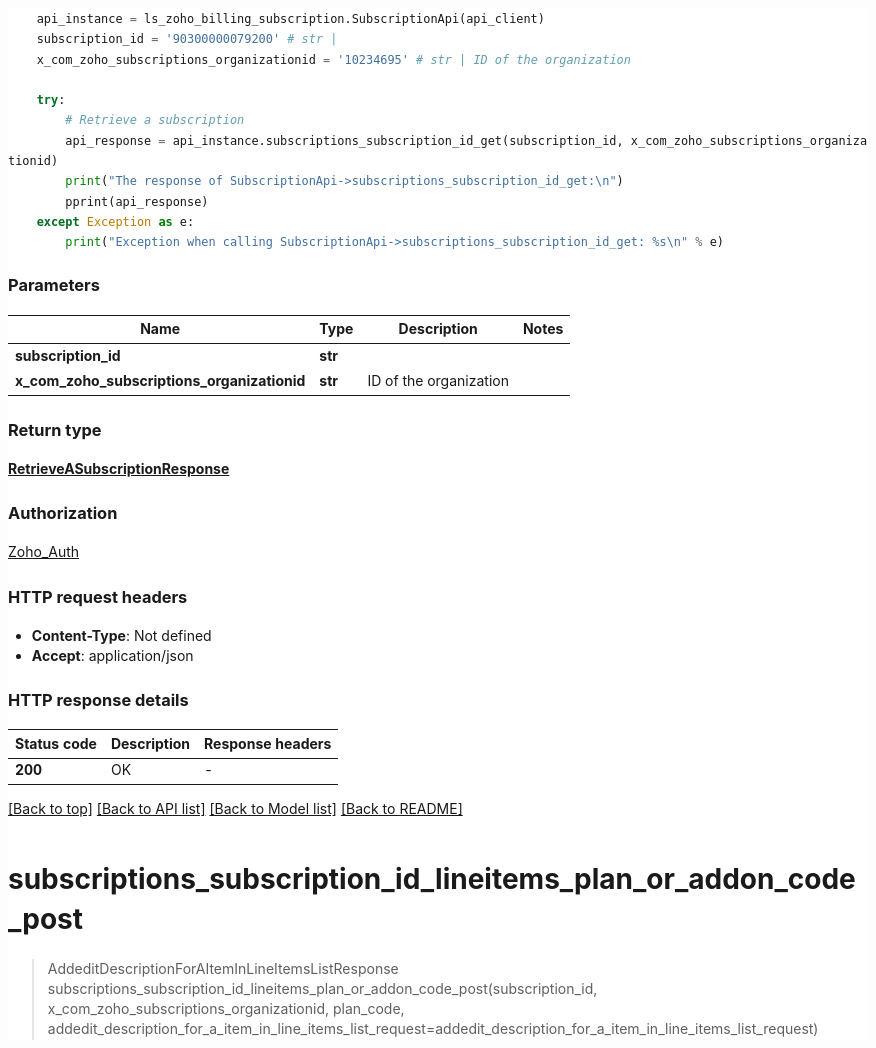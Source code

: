 ```python
    api_instance = ls_zoho_billing_subscription.SubscriptionApi(api_client)
    subscription_id = '90300000079200' # str | 
    x_com_zoho_subscriptions_organizationid = '10234695' # str | ID of the organization

    try:
        # Retrieve a subscription
        api_response = api_instance.subscriptions_subscription_id_get(subscription_id, x_com_zoho_subscriptions_organizationid)
        print("The response of SubscriptionApi->subscriptions_subscription_id_get:\n")
        pprint(api_response)
    except Exception as e:
        print("Exception when calling SubscriptionApi->subscriptions_subscription_id_get: %s\n" % e)
```



### Parameters


Name | Type | Description  | Notes
------------- | ------------- | ------------- | -------------
 **subscription_id** | **str**|  | 
 **x_com_zoho_subscriptions_organizationid** | **str**| ID of the organization | 

### Return type

[**RetrieveASubscriptionResponse**](RetrieveASubscriptionResponse.md)

### Authorization

[Zoho_Auth](../README.md#Zoho_Auth)

### HTTP request headers

 - **Content-Type**: Not defined
 - **Accept**: application/json

### HTTP response details

| Status code | Description | Response headers |
|-------------|-------------|------------------|
**200** | OK |  -  |

[[Back to top]](#) [[Back to API list]](../README.md#documentation-for-api-endpoints) [[Back to Model list]](../README.md#documentation-for-models) [[Back to README]](../README.md)

# **subscriptions_subscription_id_lineitems_plan_or_addon_code_post**
> AddeditDescriptionForAItemInLineItemsListResponse subscriptions_subscription_id_lineitems_plan_or_addon_code_post(subscription_id, x_com_zoho_subscriptions_organizationid, plan_code, addedit_description_for_a_item_in_line_items_list_request=addedit_description_for_a_item_in_line_items_list_request)
